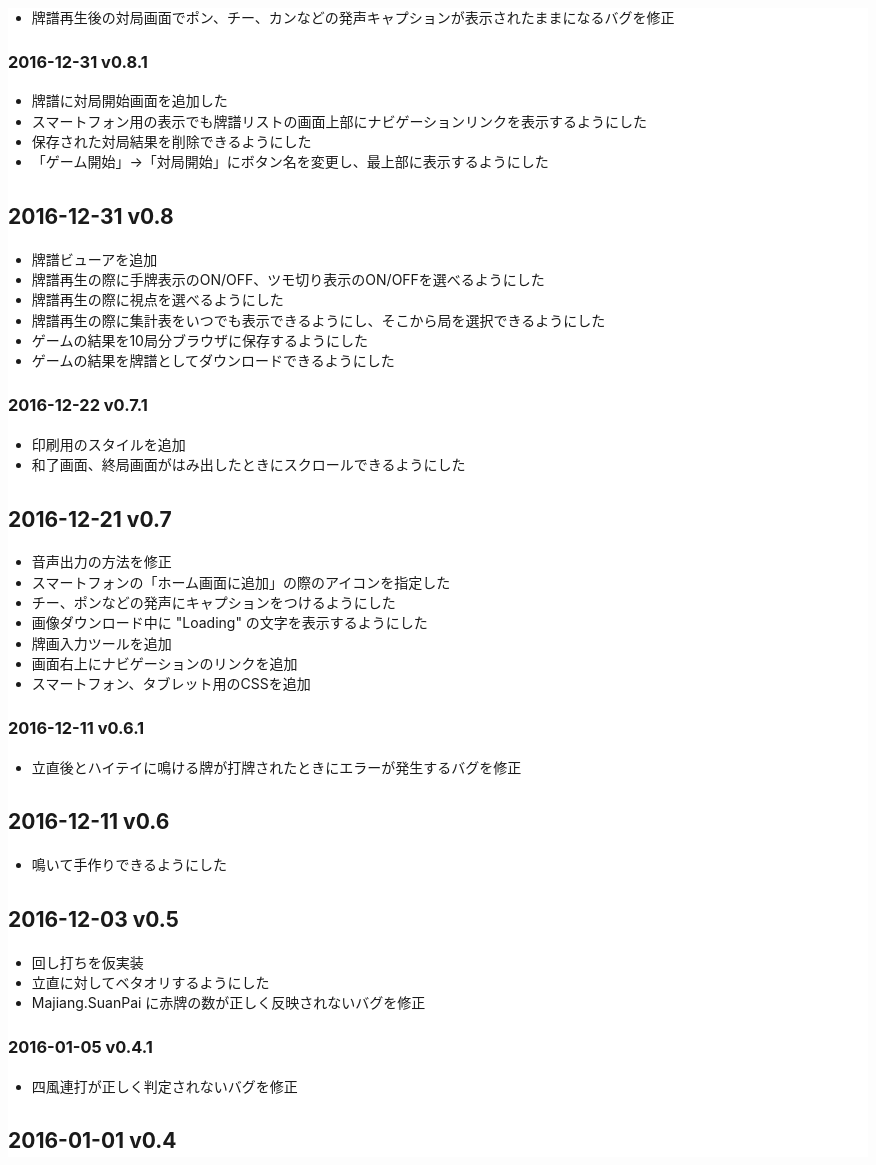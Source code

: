  - 牌譜再生後の対局画面でポン、チー、カンなどの発声キャプションが表示されたままになるバグを修正

### 2016-12-31 v0.8.1

 - 牌譜に対局開始画面を追加した
 - スマートフォン用の表示でも牌譜リストの画面上部にナビゲーションリンクを表示するようにした
 - 保存された対局結果を削除できるようにした
 - 「ゲーム開始」→「対局開始」にボタン名を変更し、最上部に表示するようにした

## 2016-12-31 v0.8

 - 牌譜ビューアを追加
 - 牌譜再生の際に手牌表示のON/OFF、ツモ切り表示のON/OFFを選べるようにした
 - 牌譜再生の際に視点を選べるようにした
 - 牌譜再生の際に集計表をいつでも表示できるようにし、そこから局を選択できるようにした
 - ゲームの結果を10局分ブラウザに保存するようにした
 - ゲームの結果を牌譜としてダウンロードできるようにした

### 2016-12-22 v0.7.1

 - 印刷用のスタイルを追加
 - 和了画面、終局画面がはみ出したときにスクロールできるようにした

## 2016-12-21 v0.7

 - 音声出力の方法を修正
 - スマートフォンの「ホーム画面に追加」の際のアイコンを指定した
 - チー、ポンなどの発声にキャプションをつけるようにした
 - 画像ダウンロード中に "Loading" の文字を表示するようにした
 - 牌画入力ツールを追加
 - 画面右上にナビゲーションのリンクを追加
 - スマートフォン、タブレット用のCSSを追加

### 2016-12-11 v0.6.1

 - 立直後とハイテイに鳴ける牌が打牌されたときにエラーが発生するバグを修正

## 2016-12-11 v0.6

 - 鳴いて手作りできるようにした

## 2016-12-03 v0.5

 - 回し打ちを仮実装
 - 立直に対してベタオリするようにした
 - Majiang.SuanPai に赤牌の数が正しく反映されないバグを修正

### 2016-01-05 v0.4.1

 - 四風連打が正しく判定されないバグを修正

## 2016-01-01 v0.4
